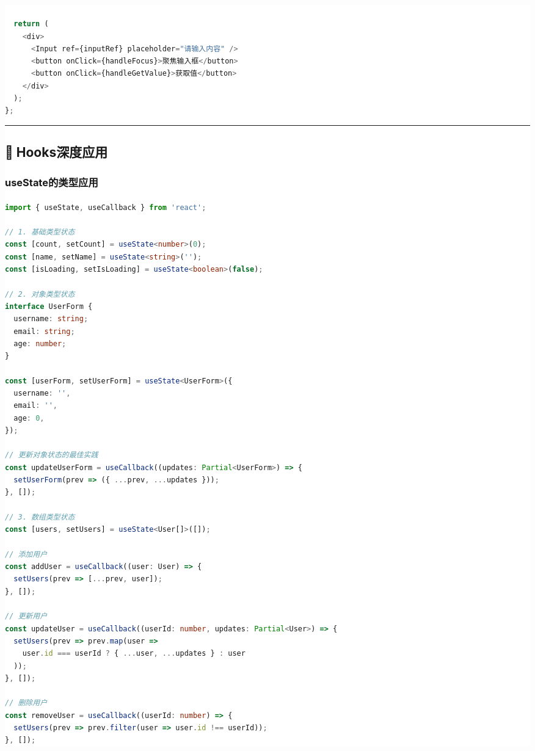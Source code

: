 ```typescript
  
  return (
    <div>
      <Input ref={inputRef} placeholder="请输入内容" />
      <button onClick={handleFocus}>聚焦输入框</button>
      <button onClick={handleGetValue}>获取值</button>
    </div>
  );
};
```

---

## 🎣 Hooks深度应用

### useState的类型应用

```typescript
import { useState, useCallback } from 'react';

// 1. 基础类型状态
const [count, setCount] = useState<number>(0);
const [name, setName] = useState<string>('');
const [isLoading, setIsLoading] = useState<boolean>(false);

// 2. 对象类型状态
interface UserForm {
  username: string;
  email: string;
  age: number;
}

const [userForm, setUserForm] = useState<UserForm>({
  username: '',
  email: '',
  age: 0,
});

// 更新对象状态的最佳实践
const updateUserForm = useCallback((updates: Partial<UserForm>) => {
  setUserForm(prev => ({ ...prev, ...updates }));
}, []);

// 3. 数组类型状态
const [users, setUsers] = useState<User[]>([]);

// 添加用户
const addUser = useCallback((user: User) => {
  setUsers(prev => [...prev, user]);
}, []);

// 更新用户
const updateUser = useCallback((userId: number, updates: Partial<User>) => {
  setUsers(prev => prev.map(user => 
    user.id === userId ? { ...user, ...updates } : user
  ));
}, []);

// 删除用户
const removeUser = useCallback((userId: number) => {
  setUsers(prev => prev.filter(user => user.id !== userId));
}, []);

```
